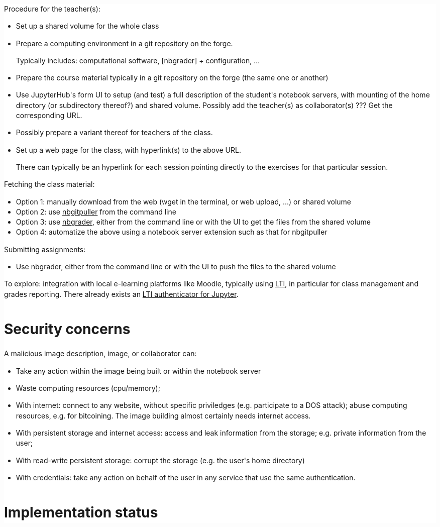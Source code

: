 Procedure for the teacher(s):
- Set up a shared volume for the whole class
- Prepare a computing environment in a git repository on the forge.

  Typically includes: computational software, [nbgrader] + configuration, ...
- Prepare the course material typically in a git repository on the forge
  (the same one or another)
- Use JupyterHub's form UI to setup (and test) a full description of the student's
  notebook servers, with mounting of the home directory (or subdirectory thereof?) and shared volume.
  Possibly add the teacher(s) as collaborator(s) ???
  Get the corresponding URL.
- Possibly prepare a variant thereof for teachers of the class.
- Set up a web page for the class, with hyperlink(s) to the above URL.

  There can typically be an hyperlink for each session pointing directly
  to the exercises for that particular session.

Fetching the class material:
- Option 1: manually download from the web (wget in the terminal, or web upload, ...) or shared volume
- Option 2: use [nbgitpuller](https://github.com/data-8/nbgitpuller) from the command line
- Option 3: use [nbgrader](https://github.com/jupyter/nbgrader), either from the command line or with the UI to get the files from the shared volume
- Option 4: automatize the above using a notebook server extension such as that for nbgitpuller

Submitting assignments:
- Use nbgrader, either from the command line or with the UI to push the files to the shared volume

To explore: integration with local e-learning platforms like Moodle,
typically using [LTI](https://www.imsglobal.org/activity/learning-tools-interoperability),
in particular for class management and grades reporting.
There already exists an [LTI authenticator for Jupyter](https://github.com/jupyterhub/ltiauthenticator).

# Security concerns

A malicious image description, image, or collaborator can:

- Take any action within the image being built or within the notebook server

- Waste computing resources (cpu/memory);

- With internet: connect to any website, without specific priviledges
  (e.g. participate to a DOS attack); abuse computing resources, e.g.
  for bitcoining. The image building almost certainly needs internet
  access.

- With persistent storage and internet access: access and leak
  information from the storage; e.g. private information from the user;

- With read-write persistent storage: corrupt the storage (e.g. the user's home directory)

- With credentials: take any action on behalf of the user in any
  service that use the same authentication.

# Implementation status
